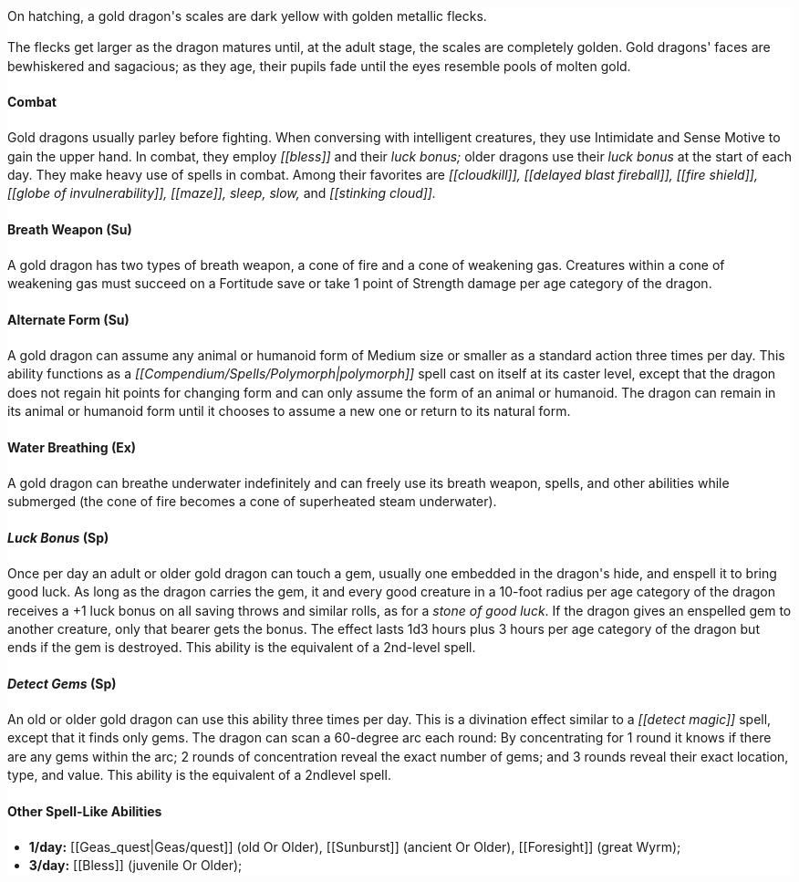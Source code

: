 On hatching, a gold dragon's scales are dark yellow with golden metallic flecks.

The flecks get larger as the dragon matures until, at the adult stage, the scales are completely golden. Gold dragons' faces are bewhiskered and sagacious; as they age, their pupils fade until the eyes resemble pools of molten gold.

#### Combat

Gold dragons usually parley before fighting. When conversing with intelligent creatures, they use Intimidate and Sense Motive to gain the upper hand. In combat, they employ _[[bless]]_ and their _luck bonus;_ older dragons use their _luck bonus_ at the start of each day. They make heavy use of spells in combat. Among their favorites are _[[cloudkill]], [[delayed blast fireball]], [[fire shield]], [[globe of invulnerability]], [[maze]], sleep, slow,_ and _[[stinking cloud]]._

#### Breath Weapon (Su)

A gold dragon has two types of breath weapon, a cone of fire and a cone of weakening gas. Creatures within a cone of weakening gas must succeed on a Fortitude save or take 1 point of Strength damage per age category of the dragon.

#### Alternate Form (Su)

A gold dragon can assume any animal or humanoid form of Medium size or smaller as a standard action three times per day. This ability functions as a _[[Compendium/Spells/Polymorph|polymorph]]_ spell cast on itself at its caster level, except that the dragon does not regain hit points for changing form and can only assume the form of an animal or humanoid. The dragon can remain in its animal or humanoid form until it chooses to assume a new one or return to its natural form.

#### Water Breathing (Ex)

A gold dragon can breathe underwater indefinitely and can freely use its breath weapon, spells, and other abilities while submerged (the cone of fire becomes a cone of superheated steam underwater).

#### _Luck Bonus_ (Sp)

Once per day an adult or older gold dragon can touch a gem, usually one embedded in the dragon's hide, and enspell it to bring good luck. As long as the dragon carries the gem, it and every good creature in a 10-foot radius per age category of the dragon receives a +1 luck bonus on all saving throws and similar rolls, as for a _stone of good luck_. If the dragon gives an enspelled gem to another creature, only that bearer gets the bonus. The effect lasts 1d3 hours plus 3 hours per age category of the dragon but ends if the gem is destroyed. This ability is the equivalent of a 2nd-level spell.

#### _Detect Gems_ (Sp)

An old or older gold dragon can use this ability three times per day. This is a divination effect similar to a _[[detect magic]]_ spell, except that it finds only gems. The dragon can scan a 60-degree arc each round: By concentrating for 1 round it knows if there are any gems within the arc; 2 rounds of concentration reveal the exact number of gems; and 3 rounds reveal their exact location, type, and value. This ability is the equivalent of a 2ndlevel spell.

#### Other Spell-Like Abilities

- **1/day:** [[Geas_quest|Geas/quest]] (old Or Older), [[Sunburst]] (ancient Or Older), [[Foresight]] (great Wyrm);
- **3/day:** [[Bless]] (juvenile Or Older);
